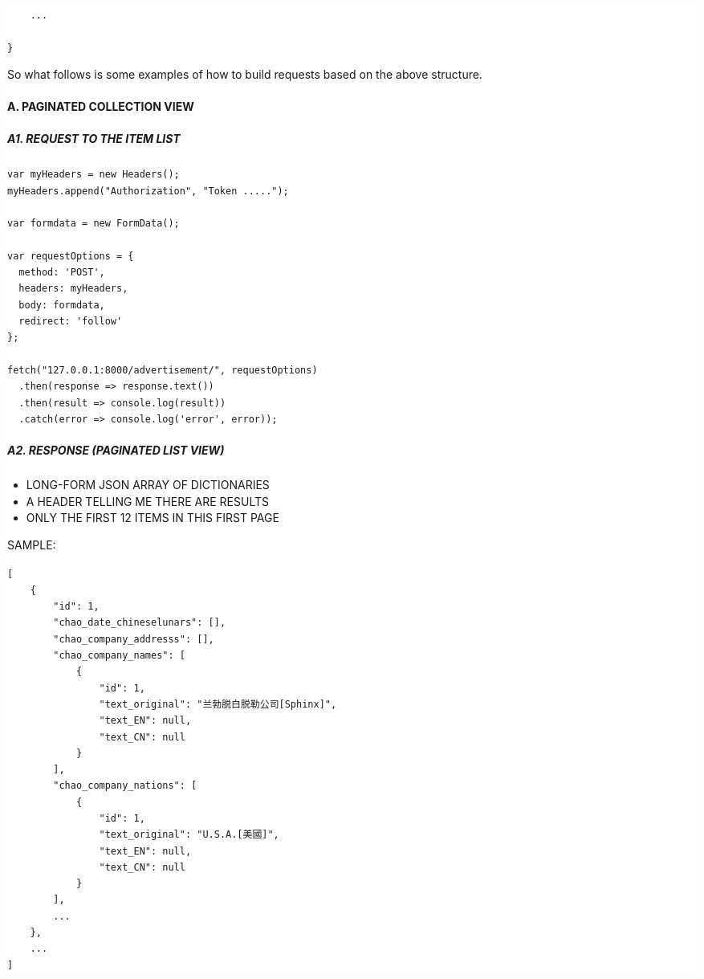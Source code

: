 		...
		
	}

So what follows is some examples of how to build requests based on the above structure.

#### A. PAGINATED COLLECTION VIEW 

##### A1. REQUEST TO THE ITEM LIST

	var myHeaders = new Headers();
	myHeaders.append("Authorization", "Token .....");

	var formdata = new FormData();

	var requestOptions = {
	  method: 'POST',
	  headers: myHeaders,
	  body: formdata,
	  redirect: 'follow'
	};

	fetch("127.0.0.1:8000/advertisement/", requestOptions)
	  .then(response => response.text())
	  .then(result => console.log(result))
	  .catch(error => console.log('error', error));

##### A2. RESPONSE (PAGINATED LIST VIEW)

* LONG-FORM JSON ARRAY OF DICTIONARIES
* A HEADER TELLING ME THERE ARE  RESULTS
* ONLY THE FIRST 12 ITEMS IN THIS FIRST PAGE

SAMPLE:

	[
		{
			"id": 1,
			"chao_date_chineselunars": [],
			"chao_company_addresss": [],
			"chao_company_names": [
				{
					"id": 1,
					"text_original": "兰勃脱白脱勒公司[Sphinx]",
					"text_EN": null,
					"text_CN": null
				}
			],
			"chao_company_nations": [
				{
					"id": 1,
					"text_original": "U.S.A.[美國]",
					"text_EN": null,
					"text_CN": null
				}
			],
			...
		},
		...
	]
		